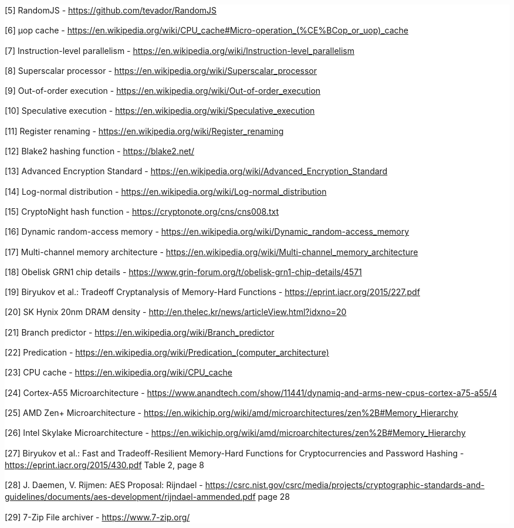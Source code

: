 [5] RandomJS - https://github.com/tevador/RandomJS

[6] μop cache - https://en.wikipedia.org/wiki/CPU_cache#Micro-operation_(%CE%BCop_or_uop)_cache

[7] Instruction-level parallelism - https://en.wikipedia.org/wiki/Instruction-level_parallelism

[8] Superscalar processor - https://en.wikipedia.org/wiki/Superscalar_processor

[9] Out-of-order execution - https://en.wikipedia.org/wiki/Out-of-order_execution

[10] Speculative execution - https://en.wikipedia.org/wiki/Speculative_execution

[11] Register renaming - https://en.wikipedia.org/wiki/Register_renaming

[12] Blake2 hashing function - https://blake2.net/

[13] Advanced Encryption Standard - https://en.wikipedia.org/wiki/Advanced_Encryption_Standard

[14] Log-normal distribution - https://en.wikipedia.org/wiki/Log-normal_distribution

[15] CryptoNight hash function - https://cryptonote.org/cns/cns008.txt

[16] Dynamic random-access memory - https://en.wikipedia.org/wiki/Dynamic_random-access_memory

[17] Multi-channel memory architecture - https://en.wikipedia.org/wiki/Multi-channel_memory_architecture

[18] Obelisk GRN1 chip details - https://www.grin-forum.org/t/obelisk-grn1-chip-details/4571

[19] Biryukov et al.: Tradeoff Cryptanalysis of Memory-Hard Functions - https://eprint.iacr.org/2015/227.pdf

[20] SK Hynix 20nm DRAM density - http://en.thelec.kr/news/articleView.html?idxno=20

[21] Branch predictor - https://en.wikipedia.org/wiki/Branch_predictor

[22] Predication - https://en.wikipedia.org/wiki/Predication_(computer_architecture)

[23] CPU cache - https://en.wikipedia.org/wiki/CPU_cache

[24] Cortex-A55 Microarchitecture - https://www.anandtech.com/show/11441/dynamiq-and-arms-new-cpus-cortex-a75-a55/4

[25] AMD Zen+ Microarchitecture - https://en.wikichip.org/wiki/amd/microarchitectures/zen%2B#Memory_Hierarchy

[26] Intel Skylake Microarchitecture - https://en.wikichip.org/wiki/amd/microarchitectures/zen%2B#Memory_Hierarchy

[27] Biryukov et al.: Fast and Tradeoff-Resilient Memory-Hard Functions for
Cryptocurrencies and Password Hashing - https://eprint.iacr.org/2015/430.pdf Table 2, page 8

[28] J. Daemen, V. Rijmen: AES Proposal: Rijndael - https://csrc.nist.gov/csrc/media/projects/cryptographic-standards-and-guidelines/documents/aes-development/rijndael-ammended.pdf page 28

[29] 7-Zip File archiver - https://www.7-zip.org/
